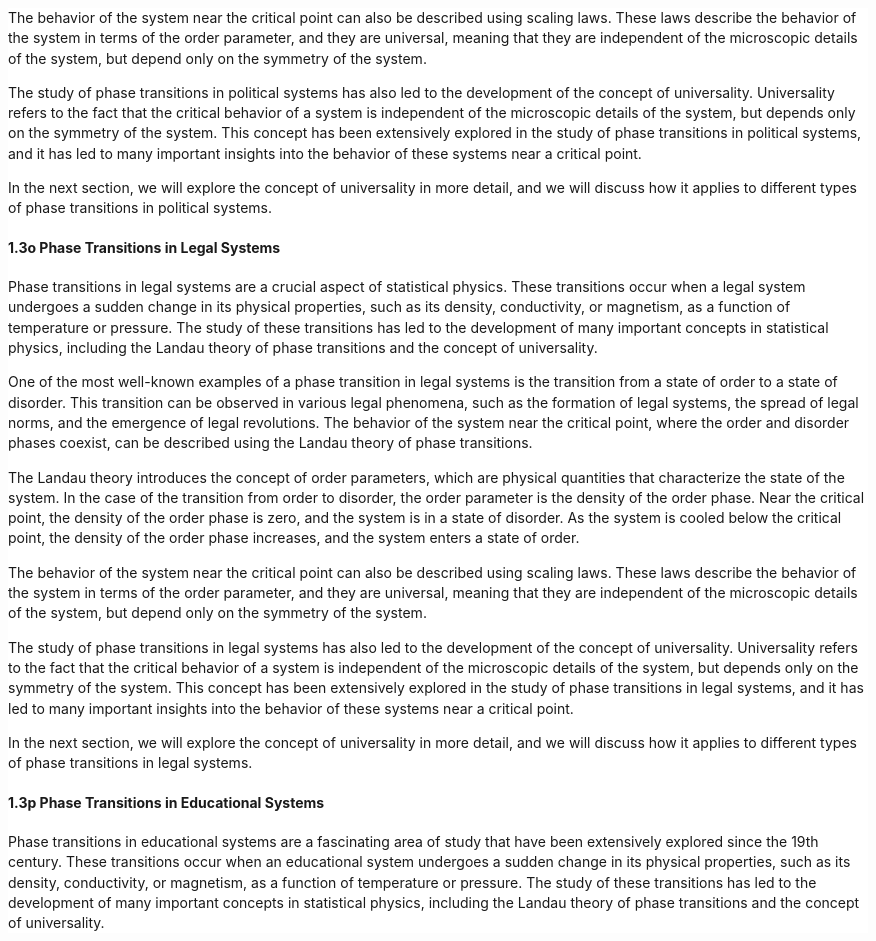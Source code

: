 The behavior of the system near the critical point can also be described using scaling laws. These laws describe the behavior of the system in terms of the order parameter, and they are universal, meaning that they are independent of the microscopic details of the system, but depend only on the symmetry of the system.

The study of phase transitions in political systems has also led to the development of the concept of universality. Universality refers to the fact that the critical behavior of a system is independent of the microscopic details of the system, but depends only on the symmetry of the system. This concept has been extensively explored in the study of phase transitions in political systems, and it has led to many important insights into the behavior of these systems near a critical point.

In the next section, we will explore the concept of universality in more detail, and we will discuss how it applies to different types of phase transitions in political systems.

#### 1.3o Phase Transitions in Legal Systems

Phase transitions in legal systems are a crucial aspect of statistical physics. These transitions occur when a legal system undergoes a sudden change in its physical properties, such as its density, conductivity, or magnetism, as a function of temperature or pressure. The study of these transitions has led to the development of many important concepts in statistical physics, including the Landau theory of phase transitions and the concept of universality.

One of the most well-known examples of a phase transition in legal systems is the transition from a state of order to a state of disorder. This transition can be observed in various legal phenomena, such as the formation of legal systems, the spread of legal norms, and the emergence of legal revolutions. The behavior of the system near the critical point, where the order and disorder phases coexist, can be described using the Landau theory of phase transitions.

The Landau theory introduces the concept of order parameters, which are physical quantities that characterize the state of the system. In the case of the transition from order to disorder, the order parameter is the density of the order phase. Near the critical point, the density of the order phase is zero, and the system is in a state of disorder. As the system is cooled below the critical point, the density of the order phase increases, and the system enters a state of order.

The behavior of the system near the critical point can also be described using scaling laws. These laws describe the behavior of the system in terms of the order parameter, and they are universal, meaning that they are independent of the microscopic details of the system, but depend only on the symmetry of the system.

The study of phase transitions in legal systems has also led to the development of the concept of universality. Universality refers to the fact that the critical behavior of a system is independent of the microscopic details of the system, but depends only on the symmetry of the system. This concept has been extensively explored in the study of phase transitions in legal systems, and it has led to many important insights into the behavior of these systems near a critical point.

In the next section, we will explore the concept of universality in more detail, and we will discuss how it applies to different types of phase transitions in legal systems.

#### 1.3p Phase Transitions in Educational Systems

Phase transitions in educational systems are a fascinating area of study that have been extensively explored since the 19th century. These transitions occur when an educational system undergoes a sudden change in its physical properties, such as its density, conductivity, or magnetism, as a function of temperature or pressure. The study of these transitions has led to the development of many important concepts in statistical physics, including the Landau theory of phase transitions and the concept of universality.
